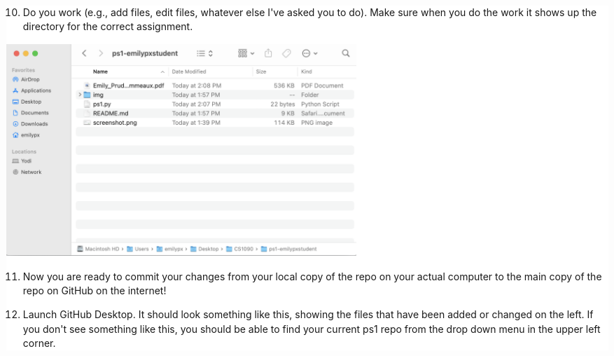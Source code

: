 10. Do you work (e.g., add files, edit files, whatever else I've asked you to do). Make sure when you do the work it shows up the directory for the correct assignment.

<img src="img/updated.png" width="500">

11. Now you are ready to commit your changes from your local copy of the repo on your actual computer to the main copy of the repo on GitHub on the internet!

12. Launch GitHub Desktop. It should look something like this, showing the files that have been added or changed on the left. If you don't see something like this, you should be able to find your current ps1 repo from the drop down menu in the upper left corner.
